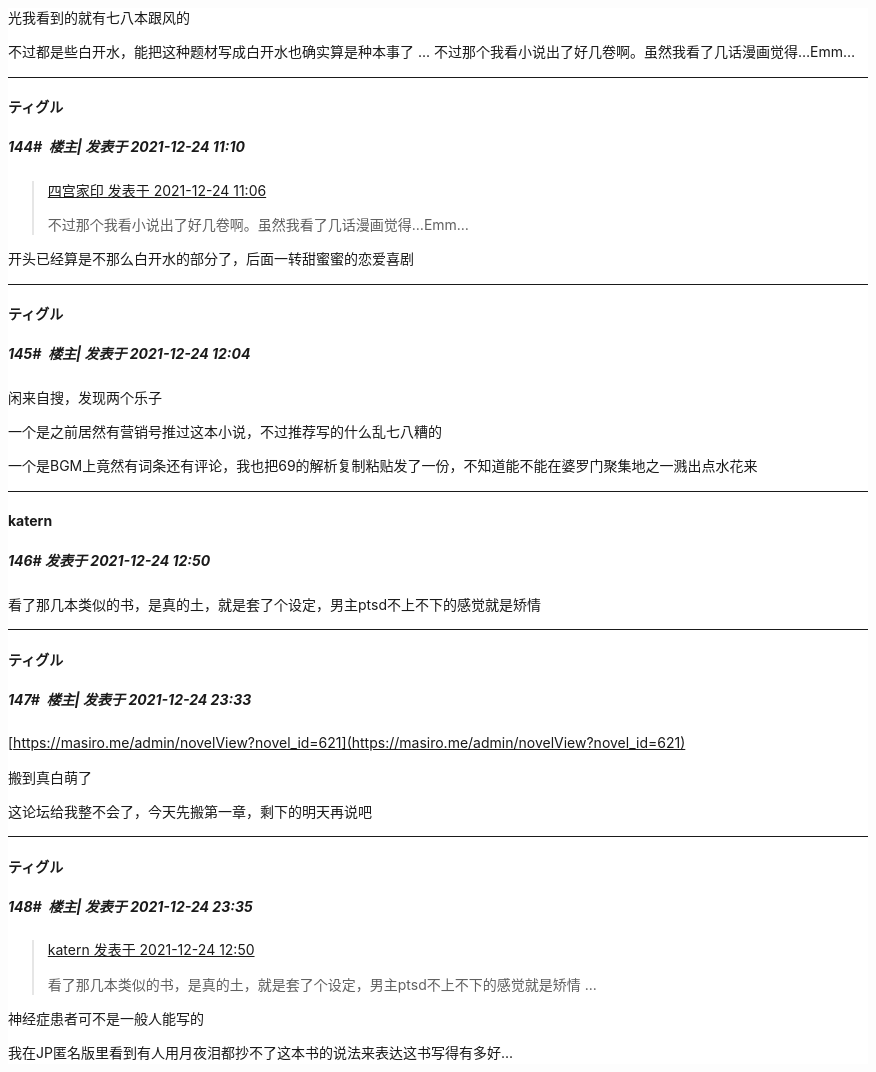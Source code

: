 光我看到的就有七八本跟风的

不过都是些白开水，能把这种题材写成白开水也确实算是种本事了 ...</blockquote>
不过那个我看小说出了好几卷啊。虽然我看了几话漫画觉得…Emm…

*****

####  ティグル  
##### 144#         楼主| 发表于 2021-12-24 11:10

<blockquote><a href="httphttps://bbs.saraba1st.com/2b/forum.php?mod=redirect&amp;goto=findpost&amp;pid=54024870&amp;ptid=1988642" target="_blank">四宫家印 发表于 2021-12-24 11:06</a>

不过那个我看小说出了好几卷啊。虽然我看了几话漫画觉得…Emm…</blockquote>
开头已经算是不那么白开水的部分了，后面一转甜蜜蜜的恋爱喜剧

*****

####  ティグル  
##### 145#         楼主| 发表于 2021-12-24 12:04

闲来自搜，发现两个乐子

一个是之前居然有营销号推过这本小说，不过推荐写的什么乱七八糟的

一个是BGM上竟然有词条还有评论，我也把69的解析复制粘贴发了一份，不知道能不能在婆罗门聚集地之一溅出点水花来

*****

####  katern  
##### 146#       发表于 2021-12-24 12:50

看了那几本类似的书，是真的土，就是套了个设定，男主ptsd不上不下的感觉就是矫情

*****

####  ティグル  
##### 147#         楼主| 发表于 2021-12-24 23:33

[https://masiro.me/admin/novelView?novel_id=621](https://masiro.me/admin/novelView?novel_id=621)

搬到真白萌了

这论坛给我整不会了，今天先搬第一章，剩下的明天再说吧

*****

####  ティグル  
##### 148#         楼主| 发表于 2021-12-24 23:35

<blockquote><a href="httphttps://bbs.saraba1st.com/2b/forum.php?mod=redirect&amp;goto=findpost&amp;pid=54026853&amp;ptid=1988642" target="_blank">katern 发表于 2021-12-24 12:50</a>

看了那几本类似的书，是真的土，就是套了个设定，男主ptsd不上不下的感觉就是矫情 ...</blockquote>
神经症患者可不是一般人能写的

我在JP匿名版里看到有人用月夜泪都抄不了这本书的说法来表达这书写得有多好...
